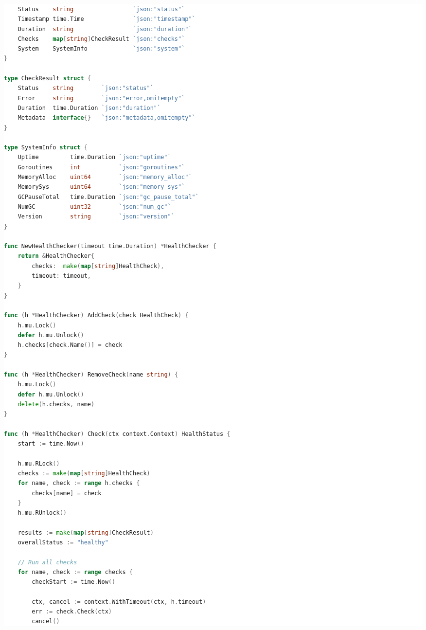 ```go
    Status    string                 `json:"status"`
    Timestamp time.Time              `json:"timestamp"`
    Duration  string                 `json:"duration"`
    Checks    map[string]CheckResult `json:"checks"`
    System    SystemInfo             `json:"system"`
}

type CheckResult struct {
    Status    string        `json:"status"`
    Error     string        `json:"error,omitempty"`
    Duration  time.Duration `json:"duration"`
    Metadata  interface{}   `json:"metadata,omitempty"`
}

type SystemInfo struct {
    Uptime         time.Duration `json:"uptime"`
    Goroutines     int           `json:"goroutines"`
    MemoryAlloc    uint64        `json:"memory_alloc"`
    MemorySys      uint64        `json:"memory_sys"`
    GCPauseTotal   time.Duration `json:"gc_pause_total"`
    NumGC          uint32        `json:"num_gc"`
    Version        string        `json:"version"`
}

func NewHealthChecker(timeout time.Duration) *HealthChecker {
    return &HealthChecker{
        checks:  make(map[string]HealthCheck),
        timeout: timeout,
    }
}

func (h *HealthChecker) AddCheck(check HealthCheck) {
    h.mu.Lock()
    defer h.mu.Unlock()
    h.checks[check.Name()] = check
}

func (h *HealthChecker) RemoveCheck(name string) {
    h.mu.Lock()
    defer h.mu.Unlock()
    delete(h.checks, name)
}

func (h *HealthChecker) Check(ctx context.Context) HealthStatus {
    start := time.Now()

    h.mu.RLock()
    checks := make(map[string]HealthCheck)
    for name, check := range h.checks {
        checks[name] = check
    }
    h.mu.RUnlock()

    results := make(map[string]CheckResult)
    overallStatus := "healthy"

    // Run all checks
    for name, check := range checks {
        checkStart := time.Now()

        ctx, cancel := context.WithTimeout(ctx, h.timeout)
        err := check.Check(ctx)
        cancel()
```